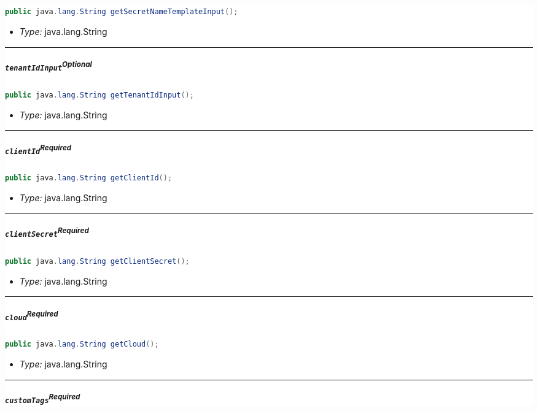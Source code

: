 ```java
public java.lang.String getSecretNameTemplateInput();
```

- *Type:* java.lang.String

---

##### `tenantIdInput`<sup>Optional</sup> <a name="tenantIdInput" id="@cdktf/provider-vault.secretsSyncAzureDestination.SecretsSyncAzureDestination.property.tenantIdInput"></a>

```java
public java.lang.String getTenantIdInput();
```

- *Type:* java.lang.String

---

##### `clientId`<sup>Required</sup> <a name="clientId" id="@cdktf/provider-vault.secretsSyncAzureDestination.SecretsSyncAzureDestination.property.clientId"></a>

```java
public java.lang.String getClientId();
```

- *Type:* java.lang.String

---

##### `clientSecret`<sup>Required</sup> <a name="clientSecret" id="@cdktf/provider-vault.secretsSyncAzureDestination.SecretsSyncAzureDestination.property.clientSecret"></a>

```java
public java.lang.String getClientSecret();
```

- *Type:* java.lang.String

---

##### `cloud`<sup>Required</sup> <a name="cloud" id="@cdktf/provider-vault.secretsSyncAzureDestination.SecretsSyncAzureDestination.property.cloud"></a>

```java
public java.lang.String getCloud();
```

- *Type:* java.lang.String

---

##### `customTags`<sup>Required</sup> <a name="customTags" id="@cdktf/provider-vault.secretsSyncAzureDestination.SecretsSyncAzureDestination.property.customTags"></a>

